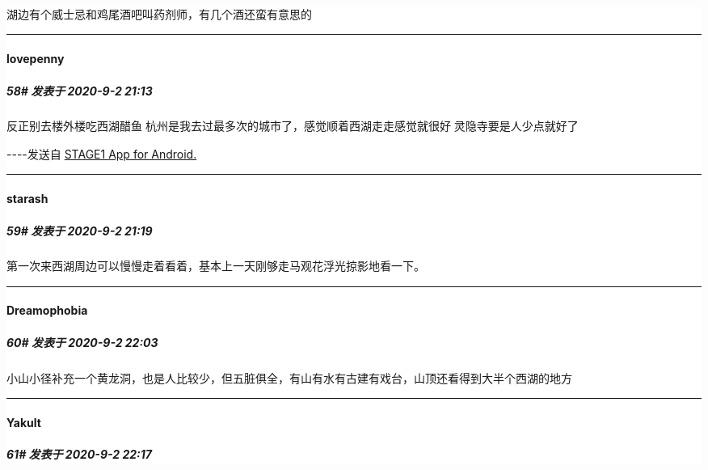 湖边有个威士忌和鸡尾酒吧叫药剂师，有几个酒还蛮有意思的







*****

####  lovepenny  
##### 58#       发表于 2020-9-2 21:13




反正别去楼外楼吃西湖醋鱼
杭州是我去过最多次的城市了，感觉顺着西湖走走感觉就很好
灵隐寺要是人少点就好了



----发送自 [STAGE1 App for Android.](http://stage1.5j4m.com/?1.33)







*****

####  starash  
##### 59#       发表于 2020-9-2 21:19




第一次来西湖周边可以慢慢走着看着，基本上一天刚够走马观花浮光掠影地看一下。







*****

####  Dreamophobia  
##### 60#       发表于 2020-9-2 22:03




小山小径补充一个黄龙洞，也是人比较少，但五脏俱全，有山有水有古建有戏台，山顶还看得到大半个西湖的地方







*****

####  Yakult  
##### 61#       发表于 2020-9-2 22:17



